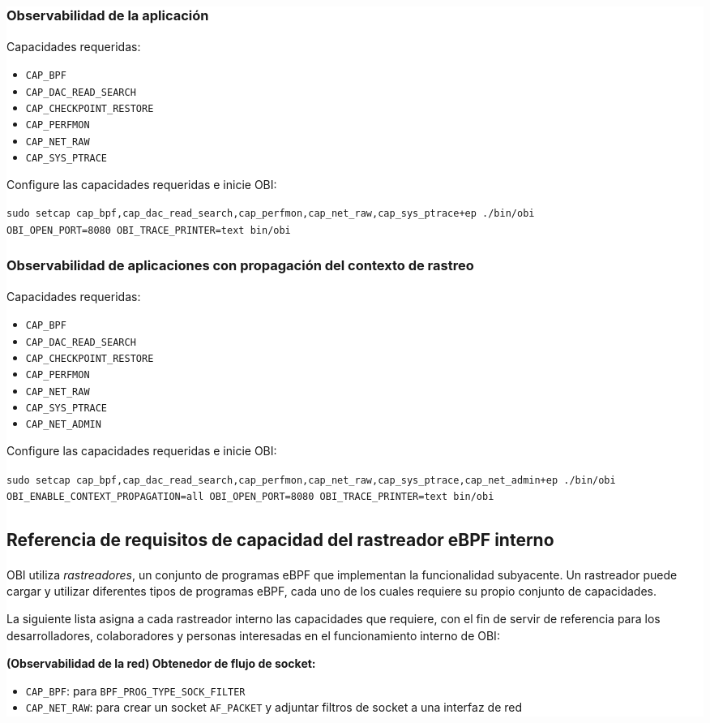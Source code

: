 ### Observabilidad de la aplicación

Capacidades requeridas:

- `CAP_BPF`
- `CAP_DAC_READ_SEARCH`
- `CAP_CHECKPOINT_RESTORE`
- `CAP_PERFMON`
- `CAP_NET_RAW`
- `CAP_SYS_PTRACE`

Configure las capacidades requeridas e inicie OBI:

```shell
sudo setcap cap_bpf,cap_dac_read_search,cap_perfmon,cap_net_raw,cap_sys_ptrace+ep ./bin/obi
OBI_OPEN_PORT=8080 OBI_TRACE_PRINTER=text bin/obi
```

### Observabilidad de aplicaciones con propagación del contexto de rastreo

Capacidades requeridas:

- `CAP_BPF`
- `CAP_DAC_READ_SEARCH`
- `CAP_CHECKPOINT_RESTORE`
- `CAP_PERFMON`
- `CAP_NET_RAW`
- `CAP_SYS_PTRACE`
- `CAP_NET_ADMIN`

Configure las capacidades requeridas e inicie OBI:

```shell
sudo setcap cap_bpf,cap_dac_read_search,cap_perfmon,cap_net_raw,cap_sys_ptrace,cap_net_admin+ep ./bin/obi
OBI_ENABLE_CONTEXT_PROPAGATION=all OBI_OPEN_PORT=8080 OBI_TRACE_PRINTER=text bin/obi
```

## Referencia de requisitos de capacidad del rastreador eBPF interno

OBI utiliza _rastreadores_, un conjunto de programas eBPF que implementan la 
funcionalidad subyacente. Un rastreador puede cargar y utilizar diferentes 
tipos de programas eBPF, cada uno de los cuales requiere su propio conjunto 
de capacidades.

La siguiente lista asigna a cada rastreador interno las capacidades que 
requiere, con el fin de servir de referencia para los desarrolladores, 
colaboradores y personas interesadas en el funcionamiento interno de OBI:

**(Observabilidad de la red) Obtenedor de flujo de socket:**

- `CAP_BPF`: para `BPF_PROG_TYPE_SOCK_FILTER`
- `CAP_NET_RAW`: para crear un socket `AF_PACKET` y adjuntar filtros de socket 
  a una interfaz de red
